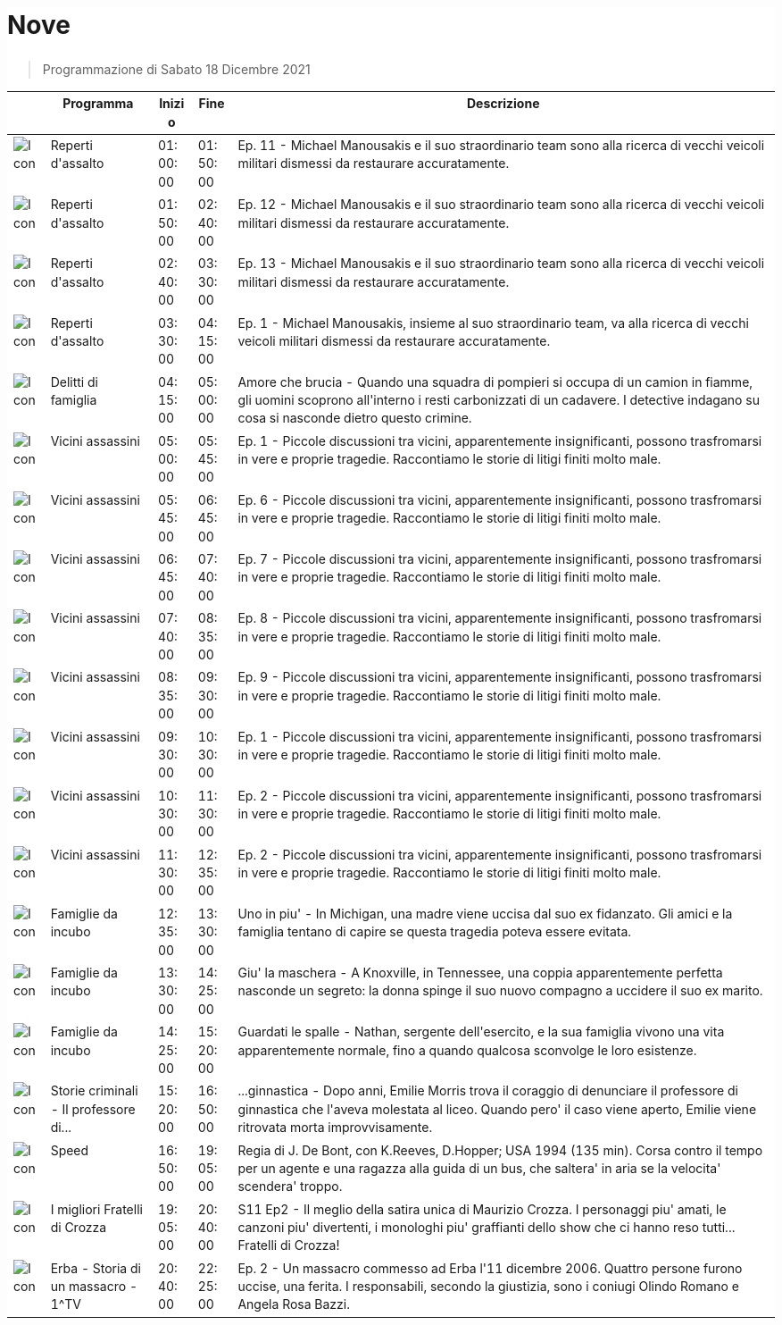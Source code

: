 # Nove
> Programmazione di Sabato 18 Dicembre 2021

||Programma|Inizio|Fine|Descrizione|
|---|---|---|---|---|
|![Icon](https://guidatv.sky.it/uuid/intrattenimento_cover_oiOcEGjG-.png)|Reperti d&#039;assalto|01:00:00|01:50:00|Ep. 11 - Michael Manousakis e il suo straordinario team sono alla ricerca di vecchi veicoli militari dismessi da restaurare accuratamente.
|![Icon](https://guidatv.sky.it/uuid/intrattenimento_cover_oiOcEGjG-.png)|Reperti d&#039;assalto|01:50:00|02:40:00|Ep. 12 - Michael Manousakis e il suo straordinario team sono alla ricerca di vecchi veicoli militari dismessi da restaurare accuratamente.
|![Icon](https://guidatv.sky.it/uuid/intrattenimento_cover_oiOcEGjG-.png)|Reperti d&#039;assalto|02:40:00|03:30:00|Ep. 13 - Michael Manousakis e il suo straordinario team sono alla ricerca di vecchi veicoli militari dismessi da restaurare accuratamente.
|![Icon](https://guidatv.sky.it/uuid/intrattenimento_cover_oiOcEGjG-.png)|Reperti d&#039;assalto|03:30:00|04:15:00|Ep. 1 - Michael Manousakis, insieme al suo straordinario team, va alla ricerca di vecchi veicoli militari dismessi da restaurare accuratamente.
|![Icon](https://guidatv.sky.it/uuid/intrattenimento_cover_oiOcEGjG-.png)|Delitti di famiglia|04:15:00|05:00:00|Amore che brucia - Quando una squadra di pompieri si occupa di un camion in fiamme, gli uomini scoprono all&#039;interno i resti carbonizzati di un cadavere. I detective indagano su cosa si nasconde dietro questo crimine.
|![Icon](https://guidatv.sky.it/uuid/intrattenimento_cover_oiOcEGjG-.png)|Vicini assassini|05:00:00|05:45:00|Ep. 1 - Piccole discussioni tra vicini, apparentemente insignificanti, possono trasfromarsi in vere e proprie tragedie. Raccontiamo le storie di litigi finiti molto male.
|![Icon](https://guidatv.sky.it/uuid/intrattenimento_cover_oiOcEGjG-.png)|Vicini assassini|05:45:00|06:45:00|Ep. 6 - Piccole discussioni tra vicini, apparentemente insignificanti, possono trasfromarsi in vere e proprie tragedie. Raccontiamo le storie di litigi finiti molto male.
|![Icon](https://guidatv.sky.it/uuid/intrattenimento_cover_oiOcEGjG-.png)|Vicini assassini|06:45:00|07:40:00|Ep. 7 - Piccole discussioni tra vicini, apparentemente insignificanti, possono trasfromarsi in vere e proprie tragedie. Raccontiamo le storie di litigi finiti molto male.
|![Icon](https://guidatv.sky.it/uuid/intrattenimento_cover_oiOcEGjG-.png)|Vicini assassini|07:40:00|08:35:00|Ep. 8 - Piccole discussioni tra vicini, apparentemente insignificanti, possono trasfromarsi in vere e proprie tragedie. Raccontiamo le storie di litigi finiti molto male.
|![Icon](https://guidatv.sky.it/uuid/intrattenimento_cover_oiOcEGjG-.png)|Vicini assassini|08:35:00|09:30:00|Ep. 9 - Piccole discussioni tra vicini, apparentemente insignificanti, possono trasfromarsi in vere e proprie tragedie. Raccontiamo le storie di litigi finiti molto male.
|![Icon](https://guidatv.sky.it/uuid/intrattenimento_cover_oiOcEGjG-.png)|Vicini assassini|09:30:00|10:30:00|Ep. 1 - Piccole discussioni tra vicini, apparentemente insignificanti, possono trasfromarsi in vere e proprie tragedie. Raccontiamo le storie di litigi finiti molto male.
|![Icon](https://guidatv.sky.it/uuid/intrattenimento_cover_oiOcEGjG-.png)|Vicini assassini|10:30:00|11:30:00|Ep. 2 - Piccole discussioni tra vicini, apparentemente insignificanti, possono trasfromarsi in vere e proprie tragedie. Raccontiamo le storie di litigi finiti molto male.
|![Icon](https://guidatv.sky.it/uuid/intrattenimento_cover_oiOcEGjG-.png)|Vicini assassini|11:30:00|12:35:00|Ep. 2 - Piccole discussioni tra vicini, apparentemente insignificanti, possono trasfromarsi in vere e proprie tragedie. Raccontiamo le storie di litigi finiti molto male.
|![Icon](https://guidatv.sky.it/uuid/intrattenimento_cover_oiOcEGjG-.png)|Famiglie da incubo|12:35:00|13:30:00|Uno in piu&#039; - In Michigan, una madre viene uccisa dal suo ex fidanzato. Gli amici e la famiglia tentano di capire se questa tragedia poteva essere evitata.
|![Icon](https://guidatv.sky.it/uuid/intrattenimento_cover_oiOcEGjG-.png)|Famiglie da incubo|13:30:00|14:25:00|Giu&#039; la maschera - A Knoxville, in Tennessee, una coppia apparentemente perfetta nasconde un segreto: la donna spinge il suo nuovo compagno a uccidere il suo ex marito.
|![Icon](https://guidatv.sky.it/uuid/intrattenimento_cover_oiOcEGjG-.png)|Famiglie da incubo|14:25:00|15:20:00|Guardati le spalle - Nathan, sergente dell&#039;esercito, e la sua famiglia vivono una vita apparentemente normale, fino a quando qualcosa sconvolge le loro esistenze.
|![Icon](https://guidatv.sky.it/uuid/intrattenimento_cover_oiOcEGjG-.png)|Storie criminali - Il professore di...|15:20:00|16:50:00|...ginnastica - Dopo anni, Emilie Morris trova il coraggio di denunciare il professore di ginnastica che l&#039;aveva molestata al liceo. Quando pero&#039; il caso viene aperto, Emilie viene ritrovata morta improvvisamente.
|![Icon](https://guidatv.sky.it/uuid/intrattenimento_cover_oiOcEGjG-.png)|Speed|16:50:00|19:05:00|Regia di J. De Bont, con K.Reeves, D.Hopper; USA 1994 (135 min). Corsa contro il tempo per un agente e una ragazza alla guida di un bus, che saltera&#039; in aria se la velocita&#039; scendera&#039; troppo.
|![Icon](https://guidatv.sky.it/uuid/intrattenimento_cover_oiOcEGjG-.png)|I migliori Fratelli di Crozza|19:05:00|20:40:00|S11 Ep2 - Il meglio della satira unica di Maurizio Crozza. I personaggi piu&#039; amati, le canzoni piu&#039; divertenti, i monologhi piu&#039; graffianti dello show che ci hanno reso tutti... Fratelli di Crozza!
|![Icon](https://guidatv.sky.it/uuid/intrattenimento_cover_oiOcEGjG-.png)|Erba - Storia di un massacro - 1^TV|20:40:00|22:25:00|Ep. 2 - Un massacro commesso ad Erba l&#039;11 dicembre 2006. Quattro persone furono uccise, una ferita. I responsabili, secondo la giustizia, sono i coniugi Olindo Romano e Angela Rosa Bazzi.